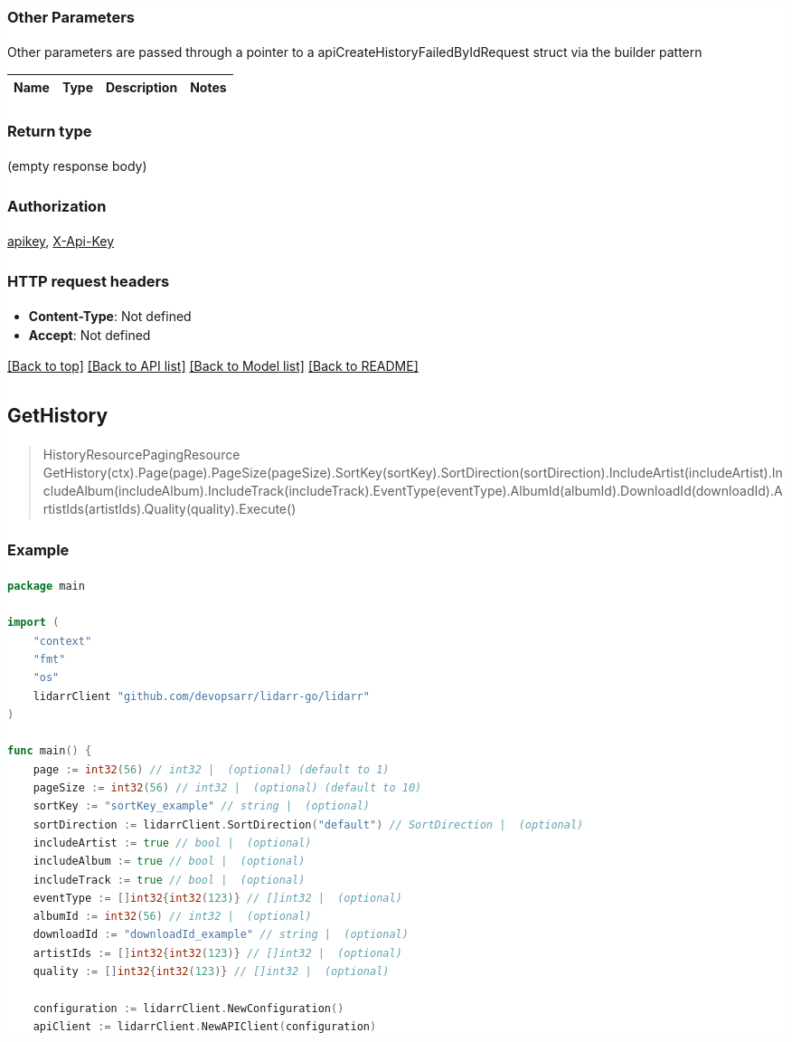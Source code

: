 ### Other Parameters

Other parameters are passed through a pointer to a apiCreateHistoryFailedByIdRequest struct via the builder pattern


Name | Type | Description  | Notes
------------- | ------------- | ------------- | -------------


### Return type

 (empty response body)

### Authorization

[apikey](../README.md#apikey), [X-Api-Key](../README.md#X-Api-Key)

### HTTP request headers

- **Content-Type**: Not defined
- **Accept**: Not defined

[[Back to top]](#) [[Back to API list]](../README.md#documentation-for-api-endpoints)
[[Back to Model list]](../README.md#documentation-for-models)
[[Back to README]](../README.md)


## GetHistory

> HistoryResourcePagingResource GetHistory(ctx).Page(page).PageSize(pageSize).SortKey(sortKey).SortDirection(sortDirection).IncludeArtist(includeArtist).IncludeAlbum(includeAlbum).IncludeTrack(includeTrack).EventType(eventType).AlbumId(albumId).DownloadId(downloadId).ArtistIds(artistIds).Quality(quality).Execute()



### Example

```go
package main

import (
	"context"
	"fmt"
	"os"
	lidarrClient "github.com/devopsarr/lidarr-go/lidarr"
)

func main() {
	page := int32(56) // int32 |  (optional) (default to 1)
	pageSize := int32(56) // int32 |  (optional) (default to 10)
	sortKey := "sortKey_example" // string |  (optional)
	sortDirection := lidarrClient.SortDirection("default") // SortDirection |  (optional)
	includeArtist := true // bool |  (optional)
	includeAlbum := true // bool |  (optional)
	includeTrack := true // bool |  (optional)
	eventType := []int32{int32(123)} // []int32 |  (optional)
	albumId := int32(56) // int32 |  (optional)
	downloadId := "downloadId_example" // string |  (optional)
	artistIds := []int32{int32(123)} // []int32 |  (optional)
	quality := []int32{int32(123)} // []int32 |  (optional)

	configuration := lidarrClient.NewConfiguration()
	apiClient := lidarrClient.NewAPIClient(configuration)
```